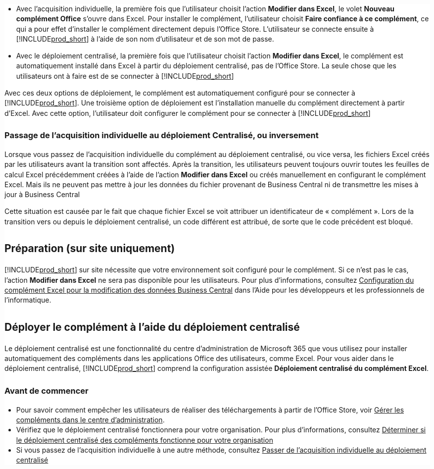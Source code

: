 - Avec l’acquisition individuelle, la première fois que l’utilisateur choisit l’action **Modifier dans Excel**, le volet **Nouveau complément Office** s’ouvre dans Excel. Pour installer le complément, l’utilisateur choisit **Faire confiance à ce complément**, ce qui a pour effet d’installer le complément directement depuis l’Office Store. L’utilisateur se connecte ensuite à [!INCLUDE[prod_short](includes/prod_short.md)] à l’aide de son nom d’utilisateur et de son mot de passe.

- Avec le déploiement centralisé, la première fois que l’utilisateur choisit l’action **Modifier dans Excel**, le complément est automatiquement installé dans Excel à partir du déploiement centralisé, pas de l’Office Store. La seule chose que les utilisateurs ont à faire est de se connecter à [!INCLUDE[prod_short](includes/prod_short.md)]

Avec ces deux options de déploiement, le complément est automatiquement configuré pour se connecter à [!INCLUDE[prod_short](includes/prod_short.md)]. Une troisième option de déploiement est l’installation manuelle du complément directement à partir d’Excel. Avec cette option, l’utilisateur doit configurer le complément pour se connecter à [!INCLUDE[prod_short](includes/prod_short.md)]

### <a name="switch"></a>Passage de l’acquisition individuelle au déploiement Centralisé, ou inversement

Lorsque vous passez de l’acquisition individuelle du complément au déploiement centralisé, ou vice versa, les fichiers Excel créés par les utilisateurs avant la transition sont affectés. Après la transition, les utilisateurs peuvent toujours ouvrir toutes les feuilles de calcul Excel précédemment créées à l’aide de l’action **Modifier dans Excel** ou créés manuellement en configurant le complément Excel. Mais ils ne peuvent pas mettre à jour les données du fichier provenant de Business Central ni de transmettre les mises à jour à Business Central

Cette situation est causée par le fait que chaque fichier Excel se voit attribuer un identificateur de « complément ». Lors de la transition vers ou depuis le déploiement centralisé, un code différent est attribué, de sorte que le code précédent est bloqué.

## Préparation (sur site uniquement)

[!INCLUDE[prod_short](includes/prod_short.md)] sur site nécessite que votre environnement soit configuré pour le complément. Si ce n’est pas le cas, l’action **Modifier dans Excel** ne sera pas disponible pour les utilisateurs. Pour plus d’informations, consultez [Configuration du complément Excel pour la modification des données Business Central](/dynamics365/business-central/dev-itpro/administration/configuring-excel-addin) dans l’Aide pour les développeurs et les professionnels de l’informatique.

## Déployer le complément à l’aide du déploiement centralisé

Le déploiement centralisé est une fonctionnalité du centre d’administration de Microsoft 365 que vous utilisez pour installer automatiquement des compléments dans les applications Office des utilisateurs, comme Excel. Pour vous aider dans le déploiement centralisé, [!INCLUDE[prod_short](includes/prod_short.md)] comprend la configuration assistée **Déploiement centralisé du complément Excel**.

### Avant de commencer

- Pour savoir comment empêcher les utilisateurs de réaliser des téléchargements à partir de l’Office Store, voir [Gérer les compléments dans le centre d’administration](/microsoft-365/admin/manage/manage-addins-in-the-admin-center).
- Vérifiez que le déploiement centralisé fonctionnera pour votre organisation. Pour plus d’informations, consultez [Déterminer si le déploiement centralisé des compléments fonctionne pour votre organisation](/microsoft-365/admin/manage/centralized-deployment-of-add-ins)
- Si vous passez de l’acquisition individuelle à une autre méthode, consultez [Passer de l’acquisition individuelle au déploiement centralisé](#switch)
